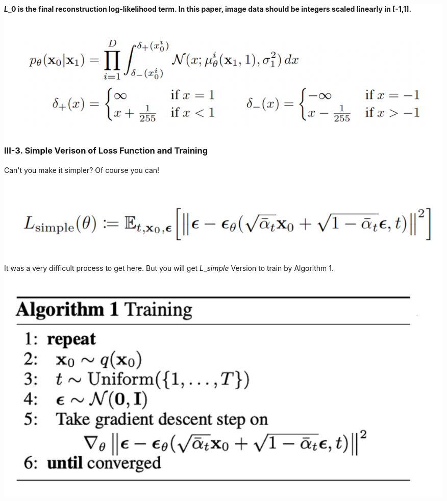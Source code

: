 **$L\_0$ is the final reconstruction log-likelihood term. In this paper, image data should be integers scaled linearly in \[-1,1\].** 

![Figure 12](static/img/DDPM/figure12.png)

### III-3. Simple Verison of Loss Function and Training

Can't you make it simpler? Of course you can!

![Figure 13](static/img/DDPM/figure13.png)

It was a very difficult process to get here. But you will get $L\_{simple}$ Version to train by Algorithm 1.

![Figure 14](static/img/DDPM/figure14.png)
